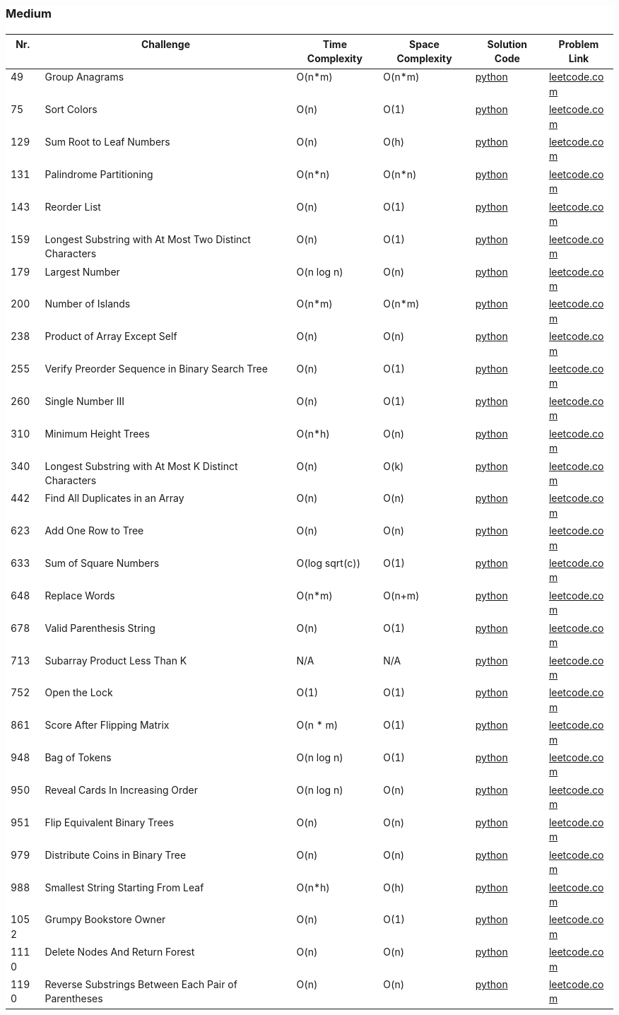 ### Medium
| Nr. | Challenge | Time Complexity | Space Complexity | Solution Code | Problem Link |
| --- | --- | --- | --- | --- | --- |
| 49 | Group Anagrams | O(n*m) | O(n*m) | [python](leetcode/medium/49.%20Group%20Anagrams.py) | [leetcode.com](https://leetcode.com/problems/group-anagrams/) |
| 75 | Sort Colors | O(n) | O(1) | [python](leetcode/medium/75.%20Sort%20Colors.py) | [leetcode.com](https://leetcode.com/problems/sort-colors/) |
| 129 | Sum Root to Leaf Numbers | O(n) | O(h) | [python](leetcode/medium/129.%20Sum%20Root%20to%20Leaf%20Numbers.py) | [leetcode.com](https://leetcode.com/problems/sum-root-to-leaf-numbers/) |
| 131 | Palindrome Partitioning | O(n*n) | O(n*n) | [python](leetcode/medium/131.%20Palindrome%20Partitioning.py) | [leetcode.com](https://leetcode.com/problems/palindrome-partitioning/) |
| 143 | Reorder List | O(n) | O(1) | [python](leetcode/medium/143.%20Reorder%20List.py) | [leetcode.com](https://leetcode.com/problems/reorder-list/) |
| 159 | Longest Substring with At Most Two Distinct Characters | O(n) | O(1) | [python](leetcode/medium/159.%20Longest%20Substring%20with%20At%20Most%20Two%20Distinct%20Characters.py) | [leetcode.com](https://leetcode.com/problems/longest-substring-with-at-most-two-distinct-characters/) |
| 179 | Largest Number | O(n log n) | O(n) | [python](leetcode/medium/179.%20Largest%20Number.py) | [leetcode.com](https://leetcode.com/problems/largest-number/) |
| 200 | Number of Islands | O(n*m) | O(n*m) | [python](leetcode/medium/200.%20Number%20of%20Islands.py) | [leetcode.com](https://leetcode.com/problems/number-of-islands/) |
| 238 | Product of Array Except Self | O(n) | O(n) | [python](leetcode/medium/238.%20Product%20of%20Array%20Except%20Self.py) | [leetcode.com](https://leetcode.com/problems/product-of-array-except-self/) |
| 255 | Verify Preorder Sequence in Binary Search Tree | O(n) | O(1) | [python](leetcode/medium/255.%20Verify%20Preorder%20Sequence%20in%20Binary%20Search%20Tree.py) | [leetcode.com](https://leetcode.com/problems/verify-preorder-sequence-in-binary-search-tree/) |
| 260 | Single Number III | O(n) | O(1) | [python](leetcode/medium/260.%20Single%20Number%20III.py) | [leetcode.com](https://leetcode.com/problems/single-number-iii/) |
| 310 | Minimum Height Trees | O(n*h) | O(n) | [python](leetcode/medium/310.%20Minimum%20Height%20Trees.py) | [leetcode.com](https://leetcode.com/problems/minimum-height-trees/) |
| 340 | Longest Substring with At Most K Distinct Characters | O(n) | O(k) | [python](leetcode/medium/340.%20Longest%20Substring%20with%20At%20Most%20K%20Distinct%20Characters.py) | [leetcode.com](https://leetcode.com/problems/longest-substring-with-at-most-k-distinct-characters/) |
| 442 | Find All Duplicates in an Array | O(n) | O(n) | [python](leetcode/medium/442.%20Find%20All%20Duplicates%20in%20an%20Array.py) | [leetcode.com](https://leetcode.com/problems/find-all-duplicates-in-an-array/) |
| 623 | Add One Row to Tree | O(n) | O(n) | [python](leetcode/medium/623.%20Add%20One%20Row%20to%20Tree.py) | [leetcode.com](https://leetcode.com/problems/add-one-row-to-tree/) |
| 633 | Sum of Square Numbers | O(log sqrt(c)) | O(1) | [python](leetcode/medium/633.%20Sum%20of%20Square%20Numbers.py) | [leetcode.com](https://leetcode.com/problems/sum-of-square-numbers/) |
| 648 | Replace Words | O(n*m) | O(n+m) | [python](leetcode/medium/648.%20Replace%20Words.py) | [leetcode.com](https://leetcode.com/problems/replace-words/) |
| 678 | Valid Parenthesis String | O(n) | O(1) | [python](leetcode/medium/678.%20Valid%20Parenthesis%20String.py) | [leetcode.com](https://leetcode.com/problems/valid-parenthesis-string/) |
| 713 | Subarray Product Less Than K | N/A | N/A | [python](leetcode/medium/713.%20Subarray%20Product%20Less%20Than%20K.py) | [leetcode.com](https://leetcode.com/problems/subarray-product-less-than-k/) |
| 752 | Open the Lock | O(1) | O(1) | [python](leetcode/medium/752.%20Open%20the%20Lock.py) | [leetcode.com](https://leetcode.com/problems/open-the-lock/) |
| 861 | Score After Flipping Matrix | O(n * m) | O(1) | [python](leetcode/medium/861.%20Score%20After%20Flipping%20Matrix.py) | [leetcode.com](https://leetcode.com/problems/score-after-flipping-matrix/) |
| 948 | Bag of Tokens | O(n log n) | O(1) | [python](leetcode/medium/948.%20Bag%20of%20Tokens.py) | [leetcode.com](https://leetcode.com/problems/bag-of-tokens) |
| 950 | Reveal Cards In Increasing Order | O(n log n) | O(n) | [python](leetcode/medium/950.%20Reveal%20Cards%20In%20Increasing%20Order.py) | [leetcode.com](https://leetcode.com/problems/reveal-cards-in-increasing-order/) |
| 951 | Flip Equivalent Binary Trees | O(n) | O(n) | [python](leetcode/medium/951.%20Flip%20Equivalent%20Binary%20Trees.py) | [leetcode.com](https://leetcode.com/problems/flip-equivalent-binary-trees/) |
| 979 | Distribute Coins in Binary Tree | O(n) | O(n) | [python](leetcode/medium/979.%20Distribute%20Coins%20in%20Binary%20Tree.py) | [leetcode.com](https://leetcode.com/problems/distribute-coins-in-binary-tree/) |
| 988 | Smallest String Starting From Leaf | O(n*h) | O(h) | [python](leetcode/medium/988.%20Smallest%20String%20Starting%20From%20Leaf.py) | [leetcode.com](https://leetcode.com/problems/smallest-string-starting-from-leaf/) |
| 1052 | Grumpy Bookstore Owner | O(n) | O(1) | [python](leetcode/medium/1052.%20Grumpy%20Bookstore%20Owner.py) | [leetcode.com](https://leetcode.com/problems/grumpy-bookstore-owner/) |
| 1110 | Delete Nodes And Return Forest | O(n) | O(n) | [python](leetcode/medium/1110.%20Delete%20Nodes%20And%20Return%20Forest.py) | [leetcode.com](https://leetcode.com/problems/delete-nodes-and-return-forest/) |
| 1190 | Reverse Substrings Between Each Pair of Parentheses | O(n) | O(n) | [python](leetcode/medium/1190.%20Reverse%20Substrings%20Between%20Each%20Pair%20of%20Parentheses.py) | [leetcode.com](https://leetcode.com/problems/reverse-substrings-between-each-pair-of-parentheses/) |